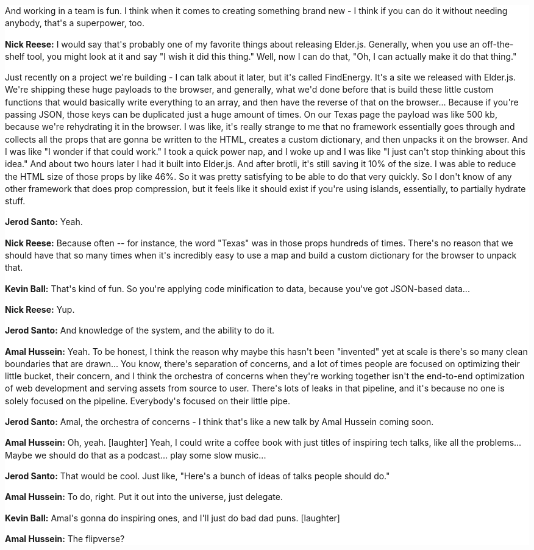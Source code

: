 And working in a team is fun. I think when it comes to creating something brand new - I think if you can do it without needing anybody, that's a superpower, too.

**Nick Reese:** I would say that's probably one of my favorite things about releasing Elder.js. Generally, when you use an off-the-shelf tool, you might look at it and say "I wish it did this thing." Well, now I can do that, "Oh, I can actually make it do that thing."

Just recently on a project we're building - I can talk about it later, but it's called FindEnergy. It's a site we released with Elder.js. We're shipping these huge payloads to the browser, and generally, what we'd done before that is build these little custom functions that would basically write everything to an array, and then have the reverse of that on the browser... Because if you're passing JSON, those keys can be duplicated just a huge amount of times. On our Texas page the payload was like 500 kb, because we're rehydrating it in the browser. I was like, it's really strange to me that no framework essentially goes through and collects all the props that are gonna be written to the HTML, creates a custom dictionary, and then unpacks it on the browser. And I was like "I wonder if that could work." I took a quick power nap, and I woke up and I was like "I just can't stop thinking about this idea." And about two hours later I had it built into Elder.js. And after brotli, it's still saving it 10% of the size. I was able to reduce the HTML size of those props by like 46%. So it was pretty satisfying to be able to do that very quickly. So I don't know of any other framework that does prop compression, but it feels like it should exist if you're using islands, essentially, to partially hydrate stuff.

**Jerod Santo:** Yeah.

**Nick Reese:** Because often -- for instance, the word "Texas" was in those props hundreds of times. There's no reason that we should have that so many times when it's incredibly easy to use a map and build a custom dictionary for the browser to unpack that.

**Kevin Ball:** That's kind of fun. So you're applying code minification to data, because you've got JSON-based data...

**Nick Reese:** Yup.

**Jerod Santo:** And knowledge of the system, and the ability to do it.

**Amal Hussein:** Yeah. To be honest, I think the reason why maybe this hasn't been "invented" yet at scale is there's so many clean boundaries that are drawn... You know, there's separation of concerns, and a lot of times people are focused on optimizing their little bucket, their concern, and I think the orchestra of concerns when they're working together isn't the end-to-end optimization of web development and serving assets from source to user. There's lots of leaks in that pipeline, and it's because no one is solely focused on the pipeline. Everybody's focused on their little pipe.

**Jerod Santo:** Amal, the orchestra of concerns - I think that's like a new talk by Amal Hussein coming soon.

**Amal Hussein:** Oh, yeah. \[laughter\] Yeah, I could write a coffee book with just titles of inspiring tech talks, like all the problems... Maybe we should do that as a podcast... play some slow music...

**Jerod Santo:** That would be cool. Just like, "Here's a bunch of ideas of talks people should do."

**Amal Hussein:** To do, right. Put it out into the universe, just delegate.

**Kevin Ball:** Amal's gonna do inspiring ones, and I'll just do bad dad puns. \[laughter\]

**Amal Hussein:** The flipverse?
